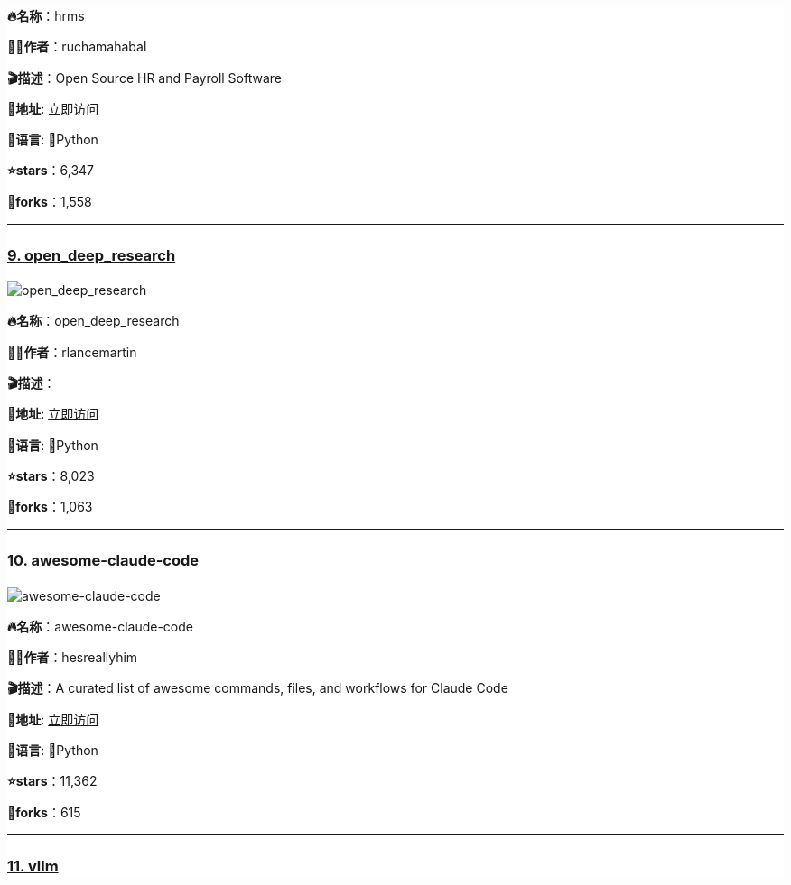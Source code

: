 **🔥名称**：hrms 

**🧑‍💻作者**：ruchamahabal 

**🎬描述**：Open Source HR and Payroll Software 

**🔗地址**: [立即访问](https://github.com//frappe/hrms) 

**👀语言**: 🔺Python 

**⭐stars**：6,347 

**📍forks**：1,558 

--- 

### [9. open_deep_research](https://github.com//langchain-ai/open_deep_research) 

![open_deep_research](https://s0.wp.com/mshots/v1/https://github.com//langchain-ai/open_deep_research?w=600&h=450) 

**🔥名称**：open_deep_research 

**🧑‍💻作者**：rlancemartin 

**🎬描述**： 

**🔗地址**: [立即访问](https://github.com//langchain-ai/open_deep_research) 

**👀语言**: 🔺Python 

**⭐stars**：8,023 

**📍forks**：1,063 

--- 

### [10. awesome-claude-code](https://github.com//hesreallyhim/awesome-claude-code) 

![awesome-claude-code](https://s0.wp.com/mshots/v1/https://github.com//hesreallyhim/awesome-claude-code?w=600&h=450) 

**🔥名称**：awesome-claude-code 

**🧑‍💻作者**：hesreallyhim 

**🎬描述**：A curated list of awesome commands, files, and workflows for Claude Code 

**🔗地址**: [立即访问](https://github.com//hesreallyhim/awesome-claude-code) 

**👀语言**: 🔺Python 

**⭐stars**：11,362 

**📍forks**：615 

--- 

### [11. vllm](https://github.com//vllm-project/vllm) 
